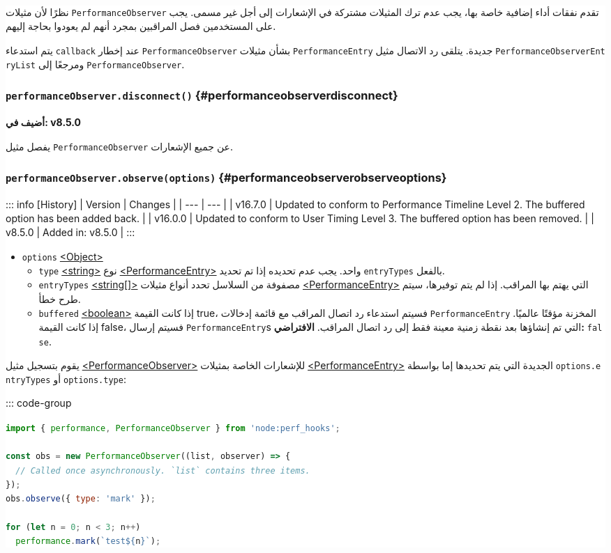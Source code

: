 نظرًا لأن مثيلات `PerformanceObserver` تقدم نفقات أداء إضافية خاصة بها، يجب عدم ترك المثيلات مشتركة في الإشعارات إلى أجل غير مسمى. يجب على المستخدمين فصل المراقبين بمجرد أنهم لم يعودوا بحاجة إليهم.

يتم استدعاء `callback` عند إخطار `PerformanceObserver` بشأن مثيلات `PerformanceEntry` جديدة. يتلقى رد الاتصال مثيل `PerformanceObserverEntryList` ومرجعًا إلى `PerformanceObserver`.

### `performanceObserver.disconnect()` {#performanceobserverdisconnect}

**أضيف في: v8.5.0**

يفصل مثيل `PerformanceObserver` عن جميع الإشعارات.


### `performanceObserver.observe(options)` {#performanceobserverobserveoptions}

::: info [History]
| Version | Changes |
| --- | --- |
| v16.7.0 | Updated to conform to Performance Timeline Level 2. The buffered option has been added back. |
| v16.0.0 | Updated to conform to User Timing Level 3. The buffered option has been removed. |
| v8.5.0 | Added in: v8.5.0 |
:::

- `options` [\<Object\>](https://developer.mozilla.org/en-US/docs/Web/JavaScript/Reference/Global_Objects/Object)
    - `type` [\<string\>](https://developer.mozilla.org/en-US/docs/Web/JavaScript/Data_structures#String_type) نوع [\<PerformanceEntry\>](/ar/nodejs/api/perf_hooks#class-performanceentry) واحد. يجب عدم تحديده إذا تم تحديد `entryTypes` بالفعل.
    - `entryTypes` [\<string[]\>](https://developer.mozilla.org/en-US/docs/Web/JavaScript/Data_structures#String_type) مصفوفة من السلاسل تحدد أنواع مثيلات [\<PerformanceEntry\>](/ar/nodejs/api/perf_hooks#class-performanceentry) التي يهتم بها المراقب. إذا لم يتم توفيرها، سيتم طرح خطأ.
    - `buffered` [\<boolean\>](https://developer.mozilla.org/en-US/docs/Web/JavaScript/Data_structures#Boolean_type) إذا كانت القيمة true، فسيتم استدعاء رد اتصال المراقب مع قائمة إدخالات `PerformanceEntry` المخزنة مؤقتًا عالميًا. إذا كانت القيمة false، فسيتم إرسال `PerformanceEntry`s التي تم إنشاؤها بعد نقطة زمنية معينة فقط إلى رد اتصال المراقب. **الافتراضي:** `false`.

يقوم بتسجيل مثيل [\<PerformanceObserver\>](/ar/nodejs/api/perf_hooks#class-performanceobserver) للإشعارات الخاصة بمثيلات [\<PerformanceEntry\>](/ar/nodejs/api/perf_hooks#class-performanceentry) الجديدة التي يتم تحديدها إما بواسطة `options.entryTypes` أو `options.type`:

::: code-group
```js [ESM]
import { performance, PerformanceObserver } from 'node:perf_hooks';

const obs = new PerformanceObserver((list, observer) => {
  // Called once asynchronously. `list` contains three items.
});
obs.observe({ type: 'mark' });

for (let n = 0; n < 3; n++)
  performance.mark(`test${n}`);
```
